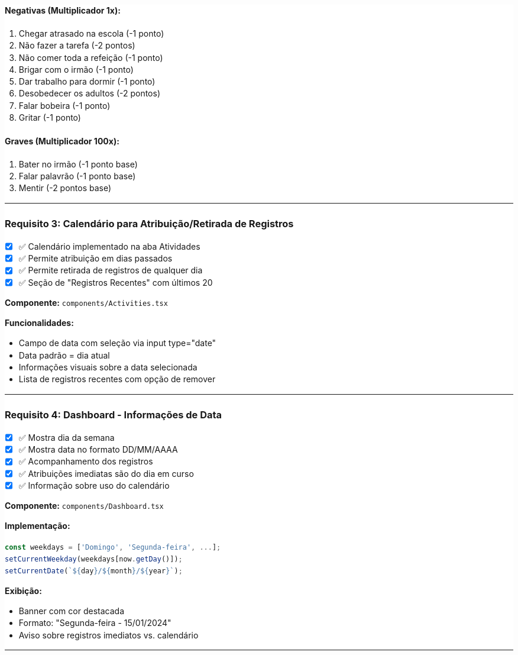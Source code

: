 #### Negativas (Multiplicador 1x):
1. Chegar atrasado na escola (-1 ponto)
2. Não fazer a tarefa (-2 pontos)
3. Não comer toda a refeição (-1 ponto)
4. Brigar com o irmão (-1 ponto)
5. Dar trabalho para dormir (-1 ponto)
6. Desobedecer os adultos (-2 pontos)
7. Falar bobeira (-1 ponto)
8. Gritar (-1 ponto)

#### Graves (Multiplicador 100x):
1. Bater no irmão (-1 ponto base)
2. Falar palavrão (-1 ponto base)
3. Mentir (-2 pontos base)

---

### Requisito 3: Calendário para Atribuição/Retirada de Registros
- [x] ✅ Calendário implementado na aba Atividades
- [x] ✅ Permite atribuição em dias passados
- [x] ✅ Permite retirada de registros de qualquer dia
- [x] ✅ Seção de "Registros Recentes" com últimos 20

**Componente:** `components/Activities.tsx`

**Funcionalidades:**
- Campo de data com seleção via input type="date"
- Data padrão = dia atual
- Informações visuais sobre a data selecionada
- Lista de registros recentes com opção de remover

---

### Requisito 4: Dashboard - Informações de Data
- [x] ✅ Mostra dia da semana
- [x] ✅ Mostra data no formato DD/MM/AAAA
- [x] ✅ Acompanhamento dos registros
- [x] ✅ Atribuições imediatas são do dia em curso
- [x] ✅ Informação sobre uso do calendário

**Componente:** `components/Dashboard.tsx`

**Implementação:**
```typescript
const weekdays = ['Domingo', 'Segunda-feira', ...];
setCurrentWeekday(weekdays[now.getDay()]);
setCurrentDate(`${day}/${month}/${year}`);
```

**Exibição:**
- Banner com cor destacada
- Formato: "Segunda-feira - 15/01/2024"
- Aviso sobre registros imediatos vs. calendário

---